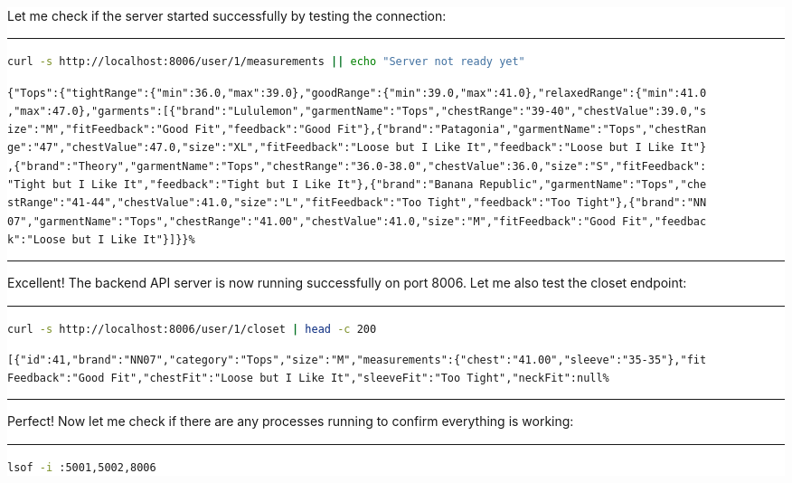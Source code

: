 
Let me check if the server started successfully by testing the connection:


---

```bash
curl -s http://localhost:8006/user/1/measurements || echo "Server not ready yet"
```

```
{"Tops":{"tightRange":{"min":36.0,"max":39.0},"goodRange":{"min":39.0,"max":41.0},"relaxedRange":{"min":41.0
,"max":47.0},"garments":[{"brand":"Lululemon","garmentName":"Tops","chestRange":"39-40","chestValue":39.0,"s
ize":"M","fitFeedback":"Good Fit","feedback":"Good Fit"},{"brand":"Patagonia","garmentName":"Tops","chestRan
ge":"47","chestValue":47.0,"size":"XL","fitFeedback":"Loose but I Like It","feedback":"Loose but I Like It"}
,{"brand":"Theory","garmentName":"Tops","chestRange":"36.0-38.0","chestValue":36.0,"size":"S","fitFeedback":
"Tight but I Like It","feedback":"Tight but I Like It"},{"brand":"Banana Republic","garmentName":"Tops","che
stRange":"41-44","chestValue":41.0,"size":"L","fitFeedback":"Too Tight","feedback":"Too Tight"},{"brand":"NN
07","garmentName":"Tops","chestRange":"41.00","chestValue":41.0,"size":"M","fitFeedback":"Good Fit","feedbac
k":"Loose but I Like It"}]}}%

```

---

Excellent! The backend API server is now running successfully on port 8006. Let me also test the closet endpoint:


---

```bash
curl -s http://localhost:8006/user/1/closet | head -c 200
```

```
[{"id":41,"brand":"NN07","category":"Tops","size":"M","measurements":{"chest":"41.00","sleeve":"35-35"},"fit
Feedback":"Good Fit","chestFit":"Loose but I Like It","sleeveFit":"Too Tight","neckFit":null%

```

---

Perfect! Now let me check if there are any processes running to confirm everything is working:


---

```bash
lsof -i :5001,5002,8006
```
